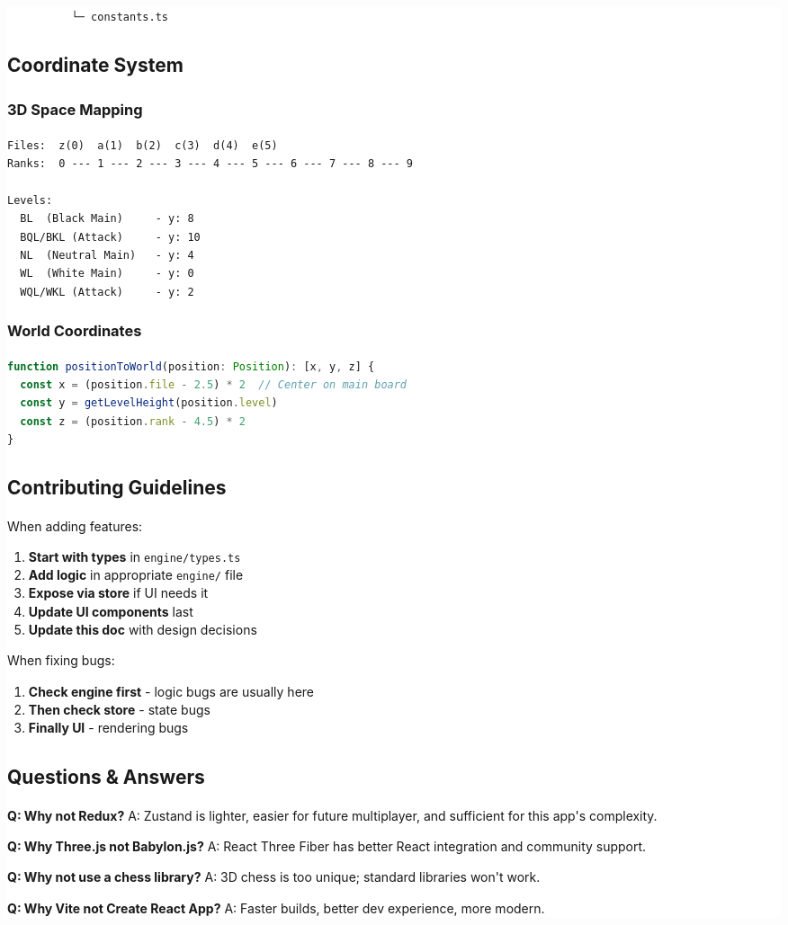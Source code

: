 ```
          └─ constants.ts
```

## Coordinate System

### 3D Space Mapping

```
Files:  z(0)  a(1)  b(2)  c(3)  d(4)  e(5)
Ranks:  0 --- 1 --- 2 --- 3 --- 4 --- 5 --- 6 --- 7 --- 8 --- 9

Levels:
  BL  (Black Main)     - y: 8
  BQL/BKL (Attack)     - y: 10
  NL  (Neutral Main)   - y: 4
  WL  (White Main)     - y: 0
  WQL/WKL (Attack)     - y: 2
```

### World Coordinates

```typescript
function positionToWorld(position: Position): [x, y, z] {
  const x = (position.file - 2.5) * 2  // Center on main board
  const y = getLevelHeight(position.level)
  const z = (position.rank - 4.5) * 2
}
```

## Contributing Guidelines

When adding features:

1. **Start with types** in `engine/types.ts`
2. **Add logic** in appropriate `engine/` file
3. **Expose via store** if UI needs it
4. **Update UI components** last
5. **Update this doc** with design decisions

When fixing bugs:

1. **Check engine first** - logic bugs are usually here
2. **Then check store** - state bugs
3. **Finally UI** - rendering bugs

## Questions & Answers

**Q: Why not Redux?**
A: Zustand is lighter, easier for future multiplayer, and sufficient for this app's complexity.

**Q: Why Three.js not Babylon.js?**
A: React Three Fiber has better React integration and community support.

**Q: Why not use a chess library?**
A: 3D chess is too unique; standard libraries won't work.

**Q: Why Vite not Create React App?**
A: Faster builds, better dev experience, more modern.
